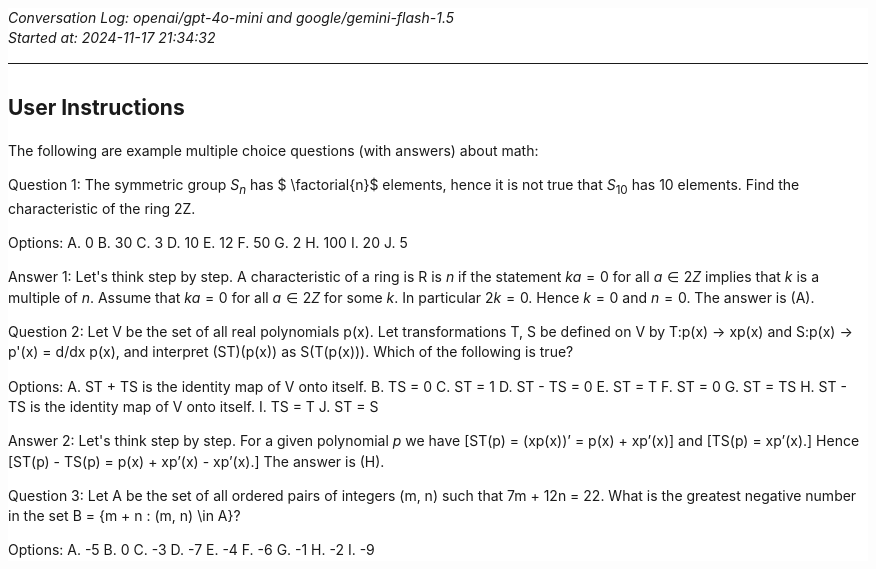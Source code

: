 _Conversation Log: openai/gpt-4o-mini and google/gemini-flash-1.5_\
_Started at: 2024-11-17 21:34:32_

---

[//]: # (2024-11-17 21:34:32)
## User Instructions


[//]: # (2024-11-17 21:34:32)
The following are example multiple choice questions (with answers) about math:

Question 1: The symmetric group $S_n$ has $
\factorial{n}$ elements, hence it is not true that $S_{10}$ has 10 elements.
Find the characteristic of the ring 2Z.

Options: A. 0
B. 30
C. 3
D. 10
E. 12
F. 50
G. 2
H. 100
I. 20
J. 5

Answer 1: Let's think step by step. A characteristic of a ring is R is $n$ if the statement $ka = 0$ for all $a\in 2Z$ implies that $k$ is a multiple of $n$. Assume that $ka = 0$ for all $a\in 2Z$ for some $k$. In particular $2k = 0$. Hence $k=0$ and $n=0$. The answer is (A).

Question 2: Let V be the set of all real polynomials p(x). Let transformations T, S be defined on V by T:p(x) -> xp(x) and S:p(x) -> p'(x) = d/dx p(x), and interpret (ST)(p(x)) as S(T(p(x))). Which of the following is true?

Options: A. ST + TS is the identity map of V onto itself.
B. TS = 0
C. ST = 1
D. ST - TS = 0
E. ST = T
F. ST = 0
G. ST = TS
H. ST - TS is the identity map of V onto itself.
I. TS = T
J. ST = S

Answer 2: Let's think step by step. For a given polynomial $p$ we have
\[ST(p) = (xp(x))’ = p(x) + xp’(x)\]
and
\[TS(p) = xp’(x).\]
Hence \[ST(p) - TS(p) = p(x) + xp’(x) - xp’(x).\] The answer is (H).

Question 3: Let A be the set of all ordered pairs of integers (m, n) such that 7m + 12n = 22. What is the greatest negative number in the set B = {m + n : (m, n) \in A}?

Options: A. -5
B. 0
C. -3
D. -7
E. -4
F. -6
G. -1
H. -2
I. -9


[//]: # (2024-11-17 21:34:42)
[//]: # (2024-11-17 21:34:42)
[//]: # (2024-11-17 21:34:42)
[//]: # (2024-11-17 21:34:44)
[//]: # (2024-11-17 21:34:44)
[//]: # (2024-11-17 21:34:44)
[//]: # (2024-11-17 21:34:48)
[//]: # (2024-11-17 21:34:48)
[//]: # (2024-11-17 21:34:48)
[//]: # (2024-11-17 21:34:49)
[//]: # (2024-11-17 21:34:49)
[//]: # (2024-11-17 21:34:49)
[//]: # (2024-11-17 21:34:49)
[//]: # (2024-11-17 21:34:49)
[//]: # (2024-11-17 21:34:49)
[//]: # (2024-11-17 21:34:51)
[//]: # (2024-11-17 21:34:51)
[//]: # (2024-11-17 21:34:51)
[//]: # (2024-11-17 21:34:51)
[//]: # (2024-11-17 21:34:51)
[//]: # (2024-11-17 21:34:51)
[//]: # (2024-11-17 21:35:04)
[//]: # (2024-11-17 21:35:04)
[//]: # (2024-11-17 21:35:04)
[//]: # (2024-11-17 21:35:06)
[//]: # (2024-11-17 21:35:06)
[//]: # (2024-11-17 21:35:06)